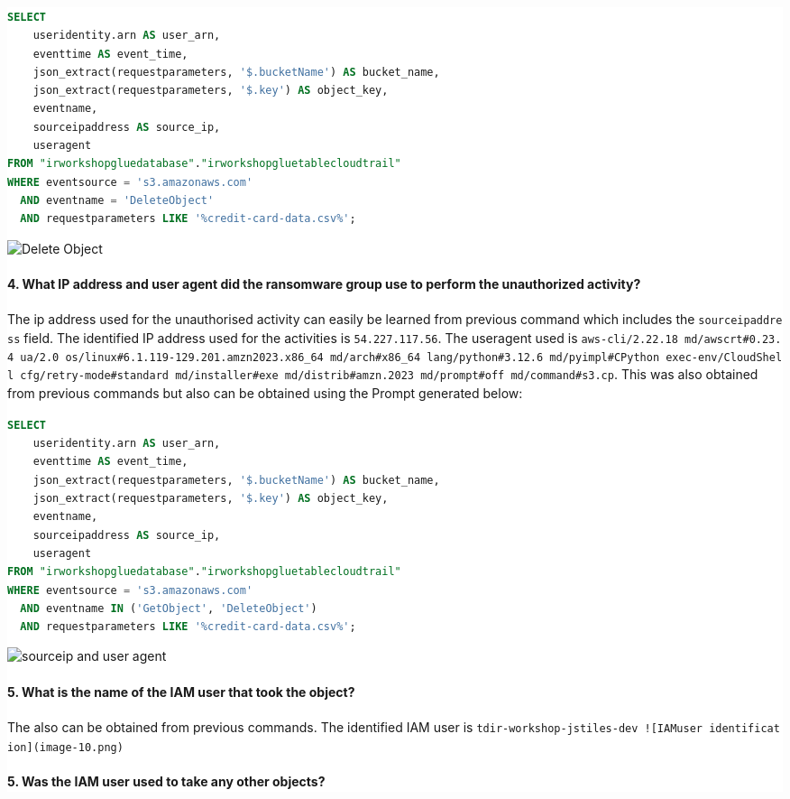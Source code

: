 ```sql
SELECT 
    useridentity.arn AS user_arn,
    eventtime AS event_time,
    json_extract(requestparameters, '$.bucketName') AS bucket_name,
    json_extract(requestparameters, '$.key') AS object_key,
    eventname,
    sourceipaddress AS source_ip,
    useragent
FROM "irworkshopgluedatabase"."irworkshopgluetablecloudtrail"
WHERE eventsource = 's3.amazonaws.com'
  AND eventname = 'DeleteObject'
  AND requestparameters LIKE '%credit-card-data.csv%';
```

![Delete Object](image-8.png)

#### 4. What IP address and user agent did the ransomware group use to perform the unauthorized activity?

The ip address used for the unauthorised activity can easily be learned from previous command which includes the `sourceipaddress` field. The identified IP address used for the activities is `54.227.117.56`. The useragent used is `aws-cli/2.22.18 md/awscrt#0.23.4 ua/2.0 os/linux#6.1.119-129.201.amzn2023.x86_64 md/arch#x86_64 lang/python#3.12.6 md/pyimpl#CPython exec-env/CloudShell cfg/retry-mode#standard md/installer#exe md/distrib#amzn.2023 md/prompt#off md/command#s3.cp`. This was also obtained from previous commands but also can be obtained using the Prompt generated below:

```sql
SELECT 
    useridentity.arn AS user_arn,
    eventtime AS event_time,
    json_extract(requestparameters, '$.bucketName') AS bucket_name,
    json_extract(requestparameters, '$.key') AS object_key,
    eventname,
    sourceipaddress AS source_ip,
    useragent
FROM "irworkshopgluedatabase"."irworkshopgluetablecloudtrail"
WHERE eventsource = 's3.amazonaws.com'
  AND eventname IN ('GetObject', 'DeleteObject')
  AND requestparameters LIKE '%credit-card-data.csv%';
```

   ![sourceip and user agent](image-9.png)

#### 5. What is the name of the IAM user that took the object?

The also can be obtained from previous commands. The identified IAM user is `tdir-workshop-jstiles-dev
![IAMuser identification](image-10.png)
`

#### 5. Was the IAM user used to take any other objects?
